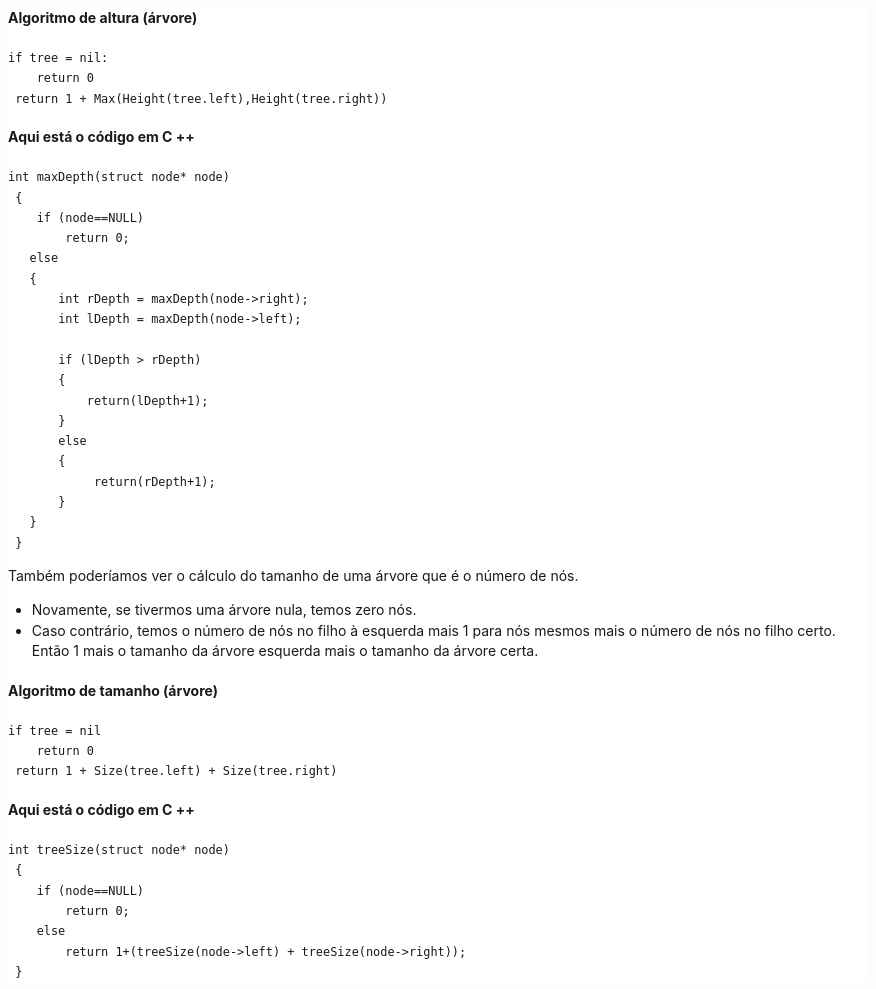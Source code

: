 #### Algoritmo de altura (árvore)
```
if tree = nil: 
    return 0 
 return 1 + Max(Height(tree.left),Height(tree.right)) 
```

#### Aqui está o código em C ++
```
int maxDepth(struct node* node) 
 { 
    if (node==NULL) 
        return 0; 
   else 
   { 
       int rDepth = maxDepth(node->right); 
       int lDepth = maxDepth(node->left); 
 
       if (lDepth > rDepth) 
       { 
           return(lDepth+1); 
       } 
       else 
       { 
            return(rDepth+1); 
       } 
   } 
 } 
```

Também poderíamos ver o cálculo do tamanho de uma árvore que é o número de nós.

*   Novamente, se tivermos uma árvore nula, temos zero nós.
*   Caso contrário, temos o número de nós no filho à esquerda mais 1 para nós mesmos mais o número de nós no filho certo. Então 1 mais o tamanho da árvore esquerda mais o tamanho da árvore certa.

#### Algoritmo de tamanho (árvore)
```
if tree = nil 
    return 0 
 return 1 + Size(tree.left) + Size(tree.right) 
```

#### Aqui está o código em C ++
```
int treeSize(struct node* node) 
 { 
    if (node==NULL) 
        return 0; 
    else 
        return 1+(treeSize(node->left) + treeSize(node->right)); 
 } 
```
